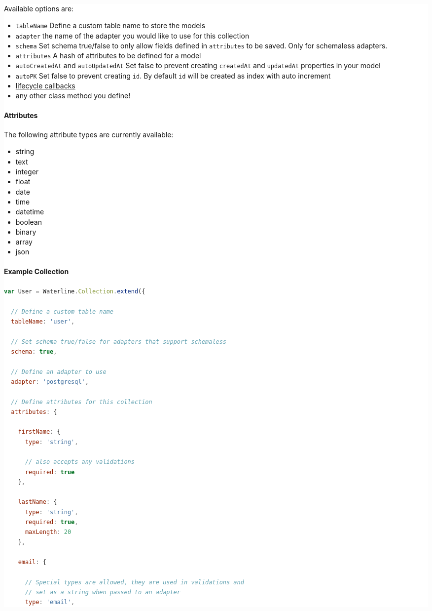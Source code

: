 Available options are:

  - `tableName` Define a custom table name to store the models
  - `adapter` the name of the adapter you would like to use for this collection
  - `schema`  Set schema true/false to only allow fields defined in `attributes` to be saved. Only for schemaless adapters.
  - `attributes` A hash of attributes to be defined for a model
  - `autoCreatedAt` and `autoUpdatedAt` Set false to prevent creating `createdAt` and `updatedAt` properties in your model
  - `autoPK` Set false to prevent creating `id`. By default `id` will be created as index with auto increment
  - [lifecycle callbacks](#lifecycle-callbacks)
  - any other class method you define!

#### Attributes

The following attribute types are currently available:

  - string
  - text
  - integer
  - float
  - date
  - time
  - datetime
  - boolean
  - binary
  - array
  - json

#### Example Collection

```javascript
var User = Waterline.Collection.extend({

  // Define a custom table name
  tableName: 'user',

  // Set schema true/false for adapters that support schemaless
  schema: true,

  // Define an adapter to use
  adapter: 'postgresql',

  // Define attributes for this collection
  attributes: {

    firstName: {
      type: 'string',

      // also accepts any validations
      required: true
    },

    lastName: {
      type: 'string',
      required: true,
      maxLength: 20
    },

    email: {

      // Special types are allowed, they are used in validations and
      // set as a string when passed to an adapter
      type: 'email',

```
